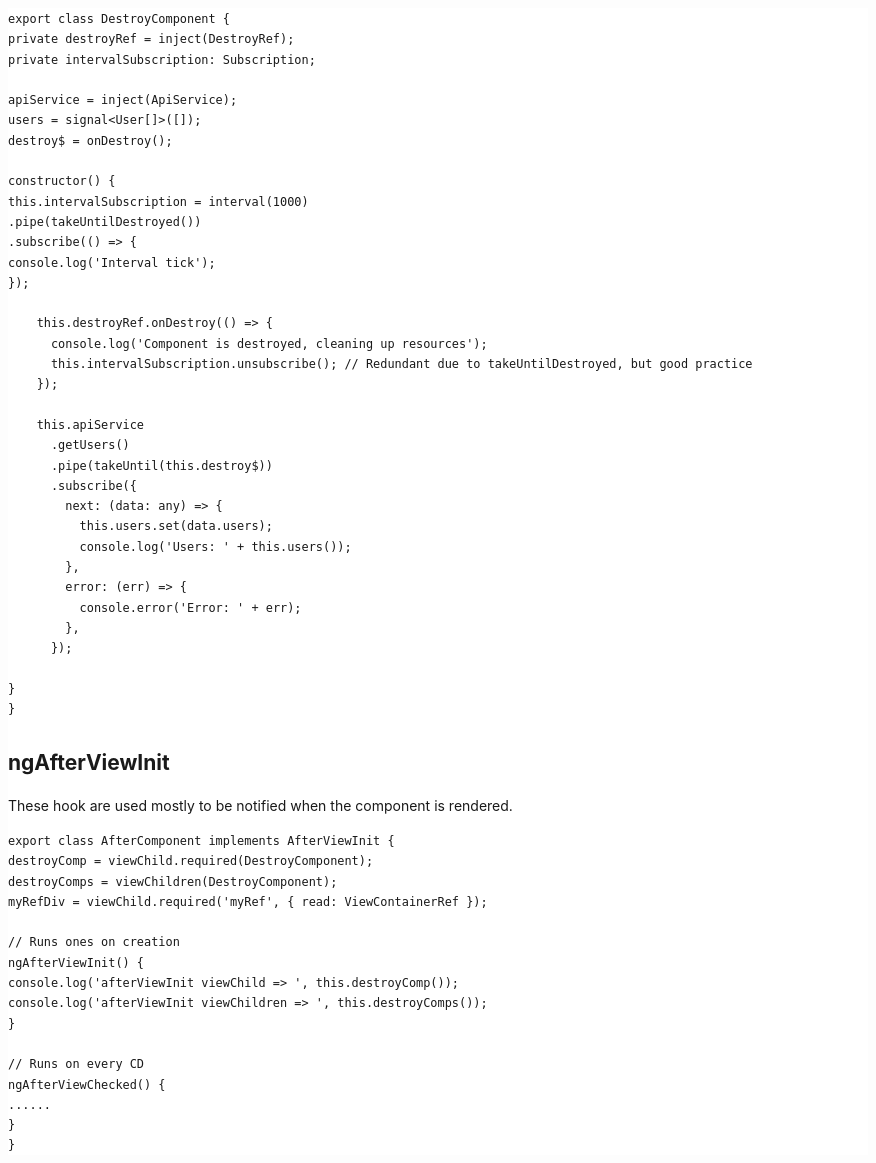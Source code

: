 ```
export class DestroyComponent {
private destroyRef = inject(DestroyRef);
private intervalSubscription: Subscription;

apiService = inject(ApiService);
users = signal<User[]>([]);
destroy$ = onDestroy();

constructor() {
this.intervalSubscription = interval(1000)
.pipe(takeUntilDestroyed())
.subscribe(() => {
console.log('Interval tick');
});

    this.destroyRef.onDestroy(() => {
      console.log('Component is destroyed, cleaning up resources');
      this.intervalSubscription.unsubscribe(); // Redundant due to takeUntilDestroyed, but good practice
    });

    this.apiService
      .getUsers()
      .pipe(takeUntil(this.destroy$))
      .subscribe({
        next: (data: any) => {
          this.users.set(data.users);
          console.log('Users: ' + this.users());
        },
        error: (err) => {
          console.error('Error: ' + err);
        },
      });

}
}
```

## ngAfterViewInit

These hook are used mostly to be notified when the component is rendered.

```
export class AfterComponent implements AfterViewInit {
destroyComp = viewChild.required(DestroyComponent);
destroyComps = viewChildren(DestroyComponent);
myRefDiv = viewChild.required('myRef', { read: ViewContainerRef });

// Runs ones on creation
ngAfterViewInit() {
console.log('afterViewInit viewChild => ', this.destroyComp());
console.log('afterViewInit viewChildren => ', this.destroyComps());
}

// Runs on every CD
ngAfterViewChecked() {
......
}
}
```
